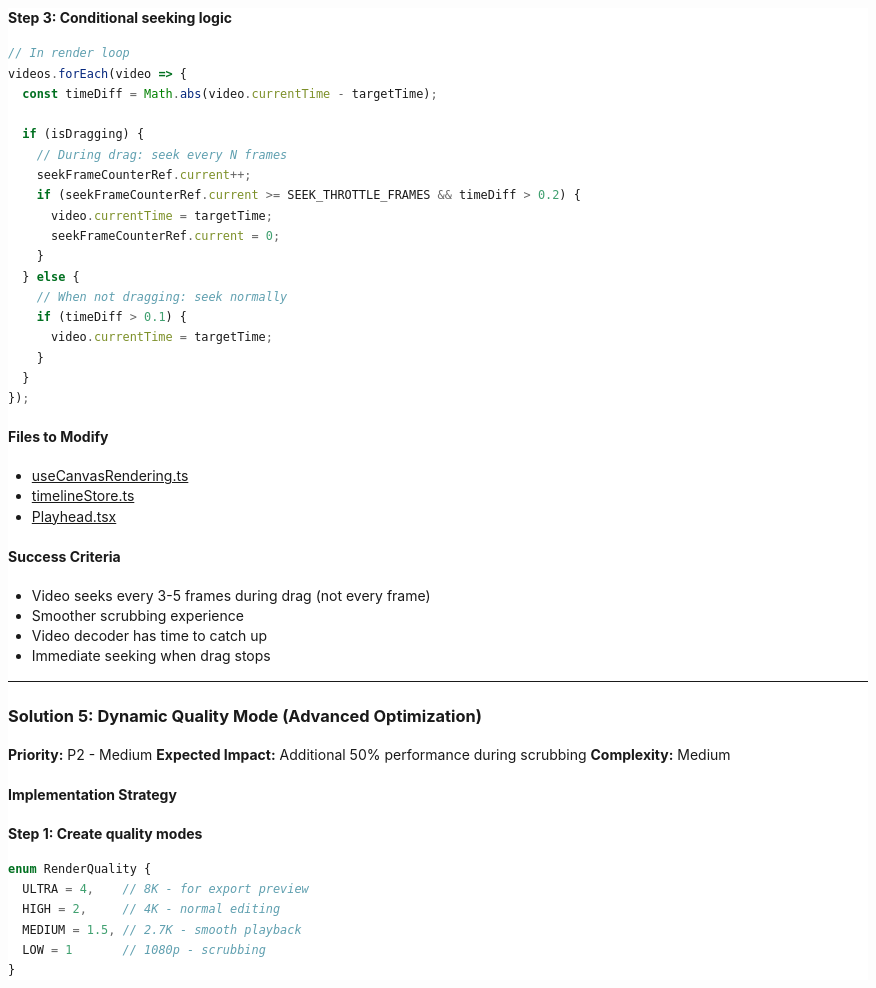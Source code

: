 **Step 3: Conditional seeking logic**
```typescript
// In render loop
videos.forEach(video => {
  const timeDiff = Math.abs(video.currentTime - targetTime);

  if (isDragging) {
    // During drag: seek every N frames
    seekFrameCounterRef.current++;
    if (seekFrameCounterRef.current >= SEEK_THROTTLE_FRAMES && timeDiff > 0.2) {
      video.currentTime = targetTime;
      seekFrameCounterRef.current = 0;
    }
  } else {
    // When not dragging: seek normally
    if (timeDiff > 0.1) {
      video.currentTime = targetTime;
    }
  }
});
```

#### Files to Modify
- [useCanvasRendering.ts](../src/hooks/useCanvasRendering.ts)
- [timelineStore.ts](../src/store/timelineStore.ts)
- [Playhead.tsx](../src/components/Timeline/Playhead.tsx)

#### Success Criteria
- Video seeks every 3-5 frames during drag (not every frame)
- Smoother scrubbing experience
- Video decoder has time to catch up
- Immediate seeking when drag stops

---

### Solution 5: Dynamic Quality Mode (Advanced Optimization)
**Priority:** P2 - Medium
**Expected Impact:** Additional 50% performance during scrubbing
**Complexity:** Medium

#### Implementation Strategy

**Step 1: Create quality modes**
```typescript
enum RenderQuality {
  ULTRA = 4,    // 8K - for export preview
  HIGH = 2,     // 4K - normal editing
  MEDIUM = 1.5, // 2.7K - smooth playback
  LOW = 1       // 1080p - scrubbing
}
```
